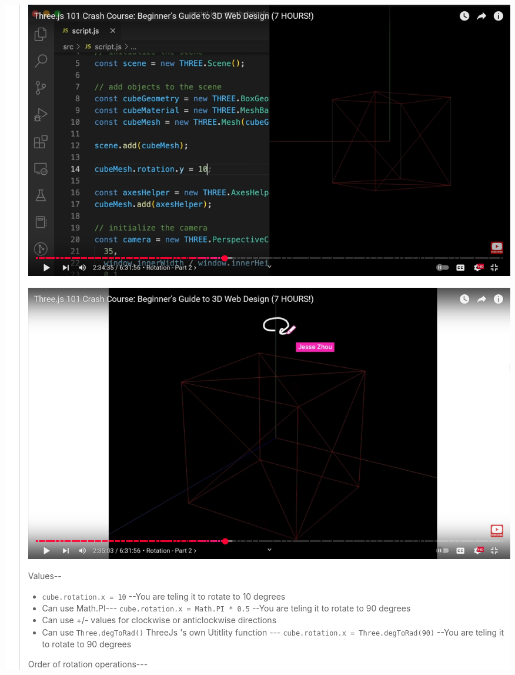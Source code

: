 > ![1749035098065](image/ThreeJs/1749035098065.png)
>
> ![1749035129646](image/ThreeJs/1749035129646.png)
>
> Values--
>
> * `cube.rotation.x = 10` --You are teling it to rotate to 10 degrees
> * Can use Math.PI--- `cube.rotation.x = Math.PI * 0.5`  --You are teling it to rotate to 90 degrees
> * Can use +/- values for clockwise or anticlockwise directions
> * Can use `Three.degToRad()` ThreeJs 's own Utitlity function --- `cube.rotation.x = Three.degToRad(90)` --You are teling it to rotate to 90 degrees
>
> Order of rotation operations---